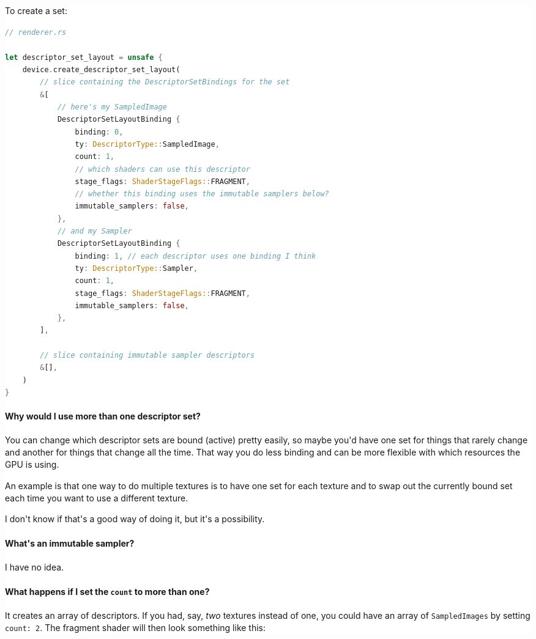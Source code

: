 To create a set:

```rust
// renderer.rs

let descriptor_set_layout = unsafe {
    device.create_descriptor_set_layout(
        // slice containing the DescriptorSetBindings for the set
        &[
            // here's my SampledImage
            DescriptorSetLayoutBinding {
                binding: 0,
                ty: DescriptorType::SampledImage, 
                count: 1, 
                // which shaders can use this descriptor
                stage_flags: ShaderStageFlags::FRAGMENT,
                // whether this binding uses the immutable samplers below?
                immutable_samplers: false,
            },
            // and my Sampler
            DescriptorSetLayoutBinding {
                binding: 1, // each descriptor uses one binding I think
                ty: DescriptorType::Sampler,
                count: 1,
                stage_flags: ShaderStageFlags::FRAGMENT,
                immutable_samplers: false,
            },
        ],

        // slice containing immutable sampler descriptors
        &[],
    )
}
```

#### Why would I use more than one descriptor set?
You can change which descriptor sets are bound (active) pretty easily, so maybe you'd have one set for things that rarely change and another for things that change all the time. That way you do less binding and can be more flexible with which resources the GPU is using.

An example is that one way to do multiple textures is to have one set for each texture and to swap out the currently bound set each time you want to use a different texture. 

I don't know if that's a good way of doing it, but it's a possibility.

#### What's an immutable sampler? 

I have no idea. 

#### What happens if I set the `count` to more than one?

It creates an array of descriptors. If you had, say, *two* textures instead of one, you could have an array of `SampledImages` by setting `count: 2`. The fragment shader will then look something like this:
